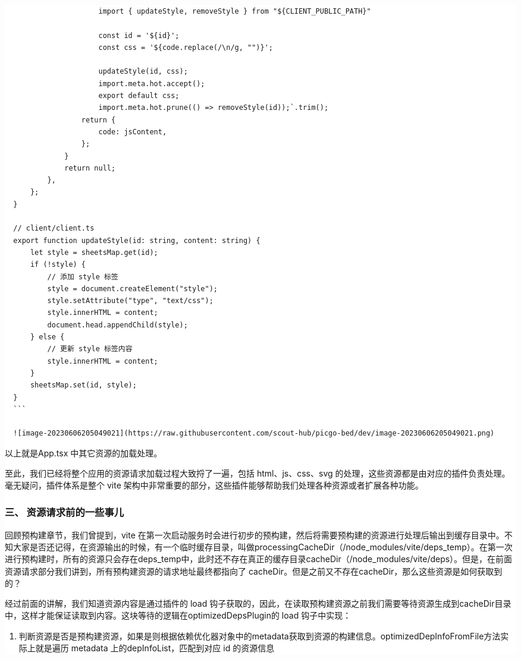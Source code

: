                           import { updateStyle, removeStyle } from "${CLIENT_PUBLIC_PATH}"
                          
                          const id = '${id}';
                          const css = '${code.replace(/\n/g, "")}';
      
                          updateStyle(id, css);
                          import.meta.hot.accept();
                          export default css;
                          import.meta.hot.prune(() => removeStyle(id));`.trim();
                      return {
                          code: jsContent,
                      };
                  }
                  return null;
              },
          };
      }
      
      // client/client.ts
      export function updateStyle(id: string, content: string) {
          let style = sheetsMap.get(id);
          if (!style) {
              // 添加 style 标签
              style = document.createElement("style");
              style.setAttribute("type", "text/css");
              style.innerHTML = content;
              document.head.appendChild(style);
          } else {
              // 更新 style 标签内容
              style.innerHTML = content;
          }
          sheetsMap.set(id, style);
      }
      ```

      ![image-20230606205049021](https://raw.githubusercontent.com/scout-hub/picgo-bed/dev/image-20230606205049021.png)

   以上就是App.tsx 中其它资源的加载处理。
   
   至此，我们已经将整个应用的资源请求加载过程大致捋了一遍，包括 html、js、css、svg 的处理，这些资源都是由对应的插件负责处理。毫无疑问，插件体系是整个 vite 架构中非常重要的部分，这些插件能够帮助我们处理各种资源或者扩展各种功能。



### 三、 资源请求前的一些事儿

回顾预构建章节，我们曾提到，vite 在第一次启动服务时会进行初步的预构建，然后将需要预构建的资源进行处理后输出到缓存目录中。不知大家是否还记得，在资源输出的时候，有一个临时缓存目录，叫做processingCacheDir（/node_modules/vite/deps_temp）。在第一次进行预构建时，所有的资源只会存在deps_temp中，此时还不存在真正的缓存目录cacheDir（/node_modules/vite/deps）。但是，在前面资源请求部分我们讲到，所有预构建资源的请求地址最终都指向了 cacheDir。但是之前又不存在cacheDir，那么这些资源是如何获取到的？

经过前面的讲解，我们知道资源内容是通过插件的 load 钩子获取的，因此，在读取预构建资源之前我们需要等待资源生成到cacheDir目录中，这样才能保证读取到内容。这块等待的逻辑在optimizedDepsPlugin的 load 钩子中实现：

1. 判断资源是否是预构建资源，如果是则根据依赖优化器对象中的metadata获取到资源的构建信息。optimizedDepInfoFromFile方法实际上就是遍历 metadata 上的depInfoList，匹配到对应 id 的资源信息
